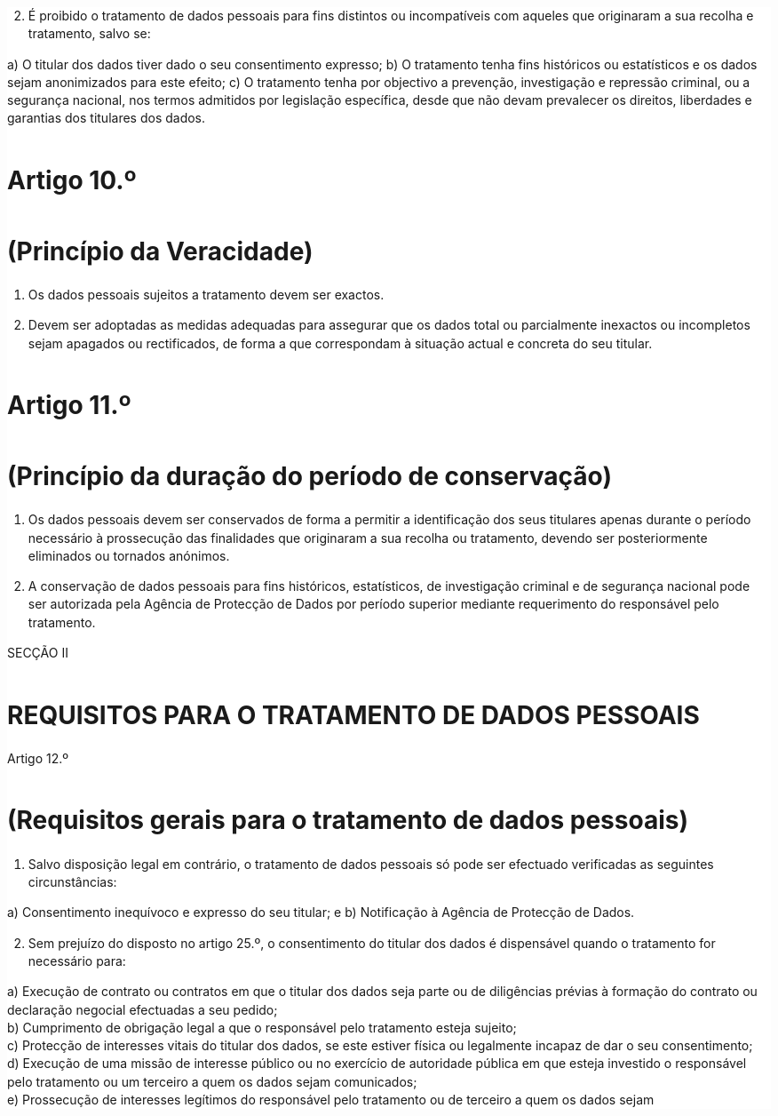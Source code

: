 2. É proibido o tratamento de dados pessoais para fins distintos ou incompatíveis com aqueles que originaram a sua recolha e tratamento, salvo se:

a) O titular dos dados tiver dado o seu consentimento expresso; b) O tratamento tenha fins históricos ou estatísticos e os dados sejam anonimizados para este efeito; c) O tratamento tenha por objectivo a prevenção, investigação e repressão criminal, ou a segurança nacional, nos termos admitidos por legislação específica, desde que não devam prevalecer os direitos, liberdades e garantias dos titulares dos dados.

# Artigo 10.º

# (Princípio da Veracidade)

1. Os dados pessoais sujeitos a tratamento devem ser exactos.

2. Devem ser adoptadas as medidas adequadas para assegurar que os dados total ou parcialmente inexactos ou incompletos sejam apagados ou rectificados, de forma a que correspondam à situação actual e concreta do seu titular.

# Artigo 11.º

# (Princípio da duração do período de conservação)

1. Os dados pessoais devem ser conservados de forma a permitir a identificação dos seus titulares apenas durante o período necessário à prossecução das finalidades que originaram a sua recolha ou tratamento, devendo ser posteriormente eliminados ou tornados anónimos.

2. A conservação de dados pessoais para fins históricos, estatísticos, de investigação criminal e de segurança nacional pode ser autorizada pela Agência de Protecção de Dados por período superior mediante requerimento do responsável pelo tratamento.

SECÇÃO II

# REQUISITOS PARA O TRATAMENTO DE DADOS PESSOAIS

Artigo 12.º

# (Requisitos gerais para o tratamento de dados pessoais)

1. Salvo disposição legal em contrário, o tratamento de dados pessoais só pode ser efectuado verificadas as seguintes circunstâncias:

a) Consentimento inequívoco e expresso do seu titular; e b) Notificação à Agência de Protecção de Dados.

2. Sem prejuízo do disposto no artigo 25.º, o consentimento do titular dos dados é dispensável quando o tratamento for necessário para:

a) Execução de contrato ou contratos em que o titular dos dados seja parte ou de diligências prévias à formação do contrato ou declaração negocial efectuadas a seu pedido;   
b) Cumprimento de obrigação legal a que o responsável pelo tratamento esteja sujeito;   
c) Protecção de interesses vitais do titular dos dados, se este estiver física ou legalmente incapaz de dar o seu consentimento;   
d) Execução de uma missão de interesse público ou no exercício de autoridade pública em que esteja investido o responsável pelo tratamento ou um terceiro a quem os dados sejam comunicados;   
e) Prossecução de interesses legítimos do responsável pelo tratamento ou de terceiro a quem os dados sejam
